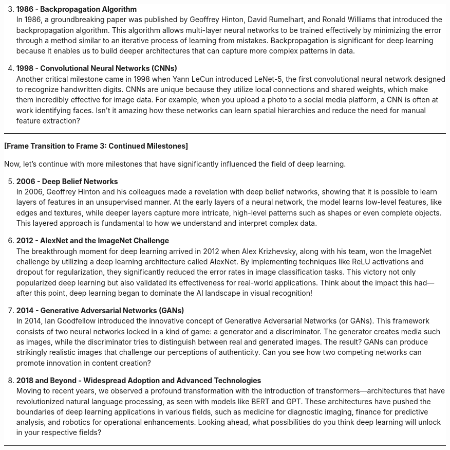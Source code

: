 3. **1986 - Backpropagation Algorithm**  
   In 1986, a groundbreaking paper was published by Geoffrey Hinton, David Rumelhart, and Ronald Williams that introduced the backpropagation algorithm. This algorithm allows multi-layer neural networks to be trained effectively by minimizing the error through a method similar to an iterative process of learning from mistakes. Backpropagation is significant for deep learning because it enables us to build deeper architectures that can capture more complex patterns in data.

4. **1998 - Convolutional Neural Networks (CNNs)**  
   Another critical milestone came in 1998 when Yann LeCun introduced LeNet-5, the first convolutional neural network designed to recognize handwritten digits. CNNs are unique because they utilize local connections and shared weights, which make them incredibly effective for image data. For example, when you upload a photo to a social media platform, a CNN is often at work identifying faces. Isn't it amazing how these networks can learn spatial hierarchies and reduce the need for manual feature extraction?

---

**[Frame Transition to Frame 3: Continued Milestones]**

Now, let’s continue with more milestones that have significantly influenced the field of deep learning.

5. **2006 - Deep Belief Networks**  
   In 2006, Geoffrey Hinton and his colleagues made a revelation with deep belief networks, showing that it is possible to learn layers of features in an unsupervised manner. At the early layers of a neural network, the model learns low-level features, like edges and textures, while deeper layers capture more intricate, high-level patterns such as shapes or even complete objects. This layered approach is fundamental to how we understand and interpret complex data.

6. **2012 - AlexNet and the ImageNet Challenge**  
   The breakthrough moment for deep learning arrived in 2012 when Alex Krizhevsky, along with his team, won the ImageNet challenge by utilizing a deep learning architecture called AlexNet. By implementing techniques like ReLU activations and dropout for regularization, they significantly reduced the error rates in image classification tasks. This victory not only popularized deep learning but also validated its effectiveness for real-world applications. Think about the impact this had—after this point, deep learning began to dominate the AI landscape in visual recognition!

7. **2014 - Generative Adversarial Networks (GANs)**  
   In 2014, Ian Goodfellow introduced the innovative concept of Generative Adversarial Networks (or GANs). This framework consists of two neural networks locked in a kind of game: a generator and a discriminator. The generator creates media such as images, while the discriminator tries to distinguish between real and generated images. The result? GANs can produce strikingly realistic images that challenge our perceptions of authenticity. Can you see how two competing networks can promote innovation in content creation?

8. **2018 and Beyond - Widespread Adoption and Advanced Technologies**  
   Moving to recent years, we observed a profound transformation with the introduction of transformers—architectures that have revolutionized natural language processing, as seen with models like BERT and GPT. These architectures have pushed the boundaries of deep learning applications in various fields, such as medicine for diagnostic imaging, finance for predictive analysis, and robotics for operational enhancements. Looking ahead, what possibilities do you think deep learning will unlock in your respective fields?

---

